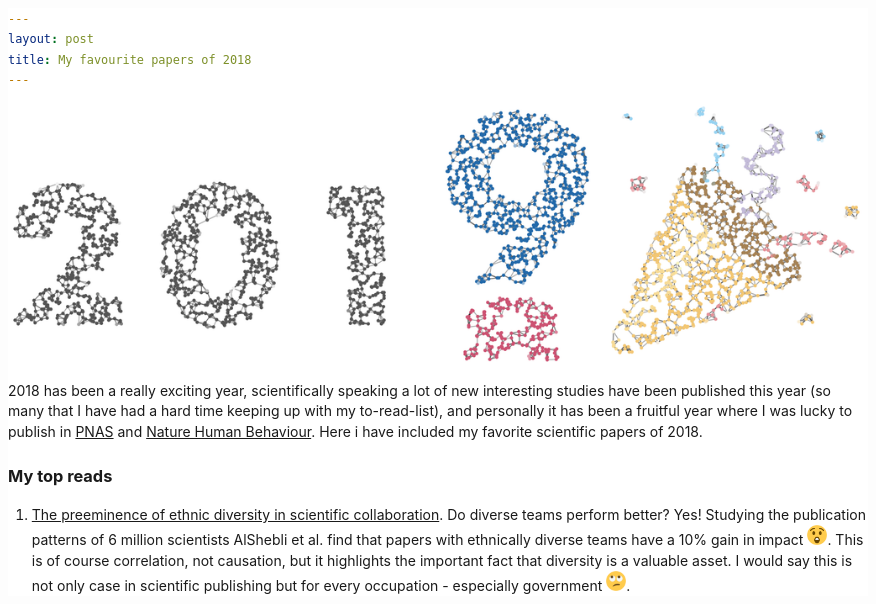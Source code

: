 ```yaml
---
layout: post
title: My favourite papers of 2018
---
```

<img src="/images/2018/2018-9.png" class="fit image">

2018 has been a really exciting year, scientifically speaking a lot of new interesting studies have been published this year (so many that I have had a hard time keeping up with my to-read-list), and personally it has been a fruitful year where I was lucky to publish in [PNAS](https://www.pnas.org/content/115/50/12603.short) and [Nature Human Behaviour](https://www.nature.com/articles/s41562-018-0364-x).
Here i have included my favorite scientific papers of 2018.

### My top reads
1. [The preeminence of ethnic diversity in scientific collaboration](https://www.nature.com/articles/s41467-018-07634-8). Do diverse teams perform better? Yes! Studying the publication patterns of 6 million scientists AlShebli et al. find that papers with ethnically diverse teams have a 10% gain in impact <img src="/images/2018/astonished.png" alt="woah......" width="20">. This is of course correlation, not causation, but it highlights the important fact that diversity is a valuable asset. I would say this is not only case in scientific publishing but for every occupation - especially government <img src="/images/2018/rolling_eyes.png" width="20">.

